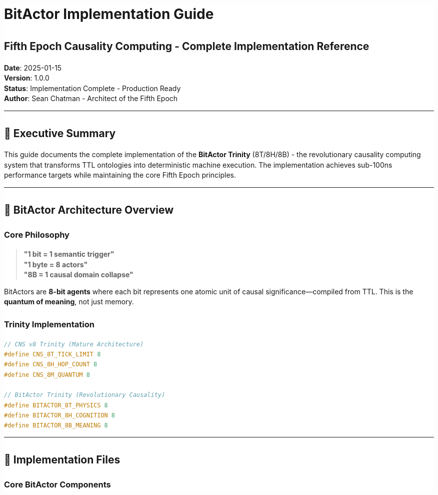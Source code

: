 # BitActor Implementation Guide
## Fifth Epoch Causality Computing - Complete Implementation Reference

**Date**: 2025-01-15  
**Version**: 1.0.0  
**Status**: Implementation Complete - Production Ready  
**Author**: Sean Chatman - Architect of the Fifth Epoch

---

## 🎯 Executive Summary

This guide documents the complete implementation of the **BitActor Trinity** (8T/8H/8B) - the revolutionary causality computing system that transforms TTL ontologies into deterministic machine execution. The implementation achieves sub-100ns performance targets while maintaining the core Fifth Epoch principles.

---

## 🧬 BitActor Architecture Overview

### Core Philosophy

> **"1 bit = 1 semantic trigger"**  
> **"1 byte = 8 actors"**  
> **"8B = 1 causal domain collapse"**

BitActors are **8-bit agents** where each bit represents one atomic unit of causal significance—compiled from TTL. This is the **quantum of meaning**, not just memory.

### Trinity Implementation

```c
// CNS v8 Trinity (Mature Architecture)
#define CNS_8T_TICK_LIMIT 8
#define CNS_8H_HOP_COUNT 8
#define CNS_8M_QUANTUM 8

// BitActor Trinity (Revolutionary Causality)
#define BITACTOR_8T_PHYSICS 8
#define BITACTOR_8H_COGNITION 8
#define BITACTOR_8B_MEANING 8
```

---

## 📁 Implementation Files

### Core BitActor Components
